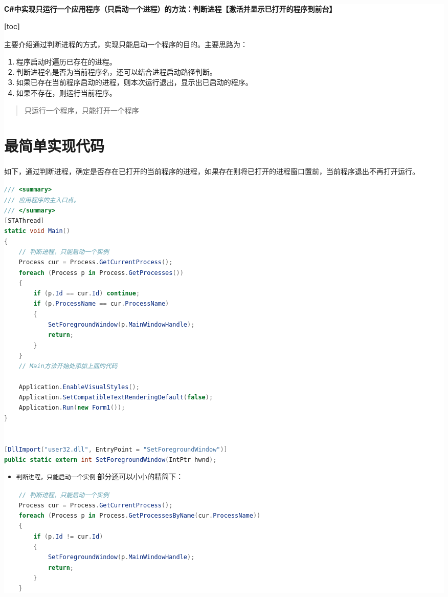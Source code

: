 ﻿**C#中实现只运行一个应用程序（只启动一个进程）的方法：判断进程【激活并显示已打开的程序到前台】**

[toc]

主要介绍通过判断进程的方式，实现只能启动一个程序的目的。主要思路为：

1. 程序启动时遍历已存在的进程。
2. 判断进程名是否为当前程序名，还可以结合进程启动路径判断。
3. 如果已存在当前程序启动的进程，则本次运行退出，显示出已启动的程序。
4. 如果不存在，则运行当前程序。

> 只运行一个程序，只能打开一个程序

# 最简单实现代码

如下，通过判断进程，确定是否存在已打开的当前程序的进程，如果存在则将已打开的进程窗口置前，当前程序退出不再打开运行。

```cs
/// <summary>
/// 应用程序的主入口点。
/// </summary>
[STAThread]
static void Main()
{
    // 判断进程，只能启动一个实例
    Process cur = Process.GetCurrentProcess();
    foreach (Process p in Process.GetProcesses())
    {
        if (p.Id == cur.Id) continue;
        if (p.ProcessName == cur.ProcessName)
        {
            SetForegroundWindow(p.MainWindowHandle);
            return;
        }
    }
    // Main方法开始处添加上面的代码

    Application.EnableVisualStyles();
    Application.SetCompatibleTextRenderingDefault(false);
    Application.Run(new Form1());
}

    
[DllImport("user32.dll", EntryPoint = "SetForegroundWindow")]
public static extern int SetForegroundWindow(IntPtr hwnd);
```

- `判断进程，只能启动一个实例` 部分还可以小小的精简下：

```C#
    // 判断进程，只能启动一个实例
    Process cur = Process.GetCurrentProcess();
    foreach (Process p in Process.GetProcessesByName(cur.ProcessName))
    {
        if (p.Id != cur.Id)
        {
            SetForegroundWindow(p.MainWindowHandle);
            return;
        }
    }
```
